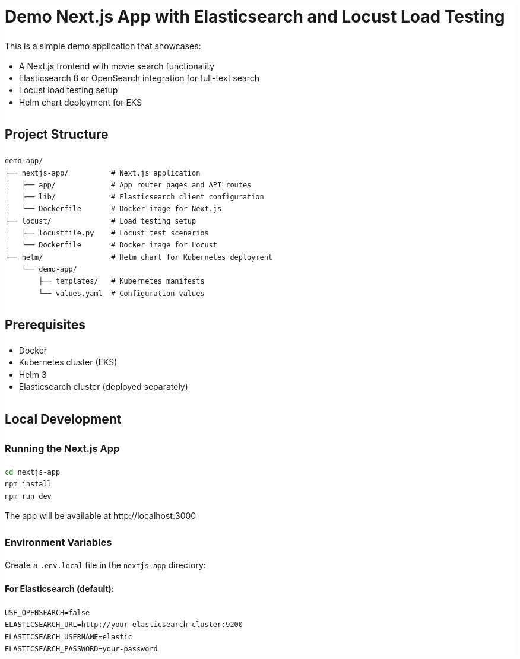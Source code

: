 # Demo Next.js App with Elasticsearch and Locust Load Testing

This is a simple demo application that showcases:
- A Next.js frontend with movie search functionality
- Elasticsearch 8 or OpenSearch integration for full-text search
- Locust load testing setup
- Helm chart deployment for EKS

## Project Structure

```
demo-app/
├── nextjs-app/          # Next.js application
│   ├── app/             # App router pages and API routes
│   ├── lib/             # Elasticsearch client configuration
│   └── Dockerfile       # Docker image for Next.js
├── locust/              # Load testing setup
│   ├── locustfile.py    # Locust test scenarios
│   └── Dockerfile       # Docker image for Locust
└── helm/                # Helm chart for Kubernetes deployment
    └── demo-app/
        ├── templates/   # Kubernetes manifests
        └── values.yaml  # Configuration values
```

## Prerequisites

- Docker
- Kubernetes cluster (EKS)
- Helm 3
- Elasticsearch cluster (deployed separately)

## Local Development

### Running the Next.js App

```bash
cd nextjs-app
npm install
npm run dev
```

The app will be available at http://localhost:3000

### Environment Variables

Create a `.env.local` file in the `nextjs-app` directory:

#### For Elasticsearch (default):
```
USE_OPENSEARCH=false
ELASTICSEARCH_URL=http://your-elasticsearch-cluster:9200
ELASTICSEARCH_USERNAME=elastic
ELASTICSEARCH_PASSWORD=your-password
```
